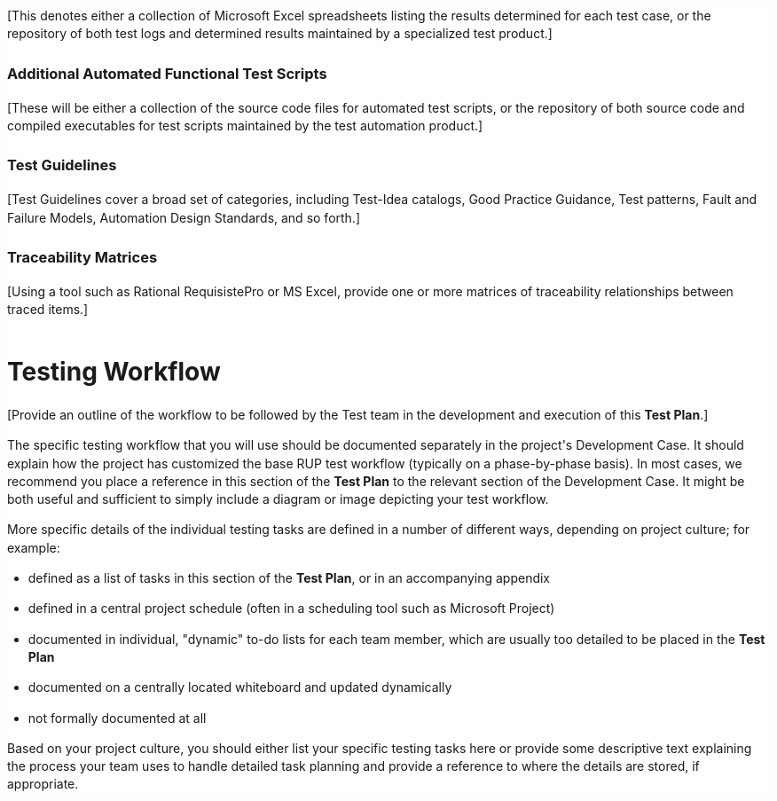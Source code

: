 \[This denotes either a collection of Microsoft Excel spreadsheets
listing the results determined for each test case, or the repository of
both test logs and determined results maintained by a specialized test
product.\]

### Additional Automated Functional Test Scripts

\[These will be either a collection of the source code files for
automated test scripts, or the repository of both source code and
compiled executables for test scripts maintained by the test automation
product.\]

### Test Guidelines

\[Test Guidelines cover a broad set of categories, including Test-Idea
catalogs, Good Practice Guidance, Test patterns, Fault and Failure
Models, Automation Design Standards, and so forth.\]

### Traceability Matrices

\[Using a tool such as Rational RequisistePro or MS Excel, provide one
or more matrices of traceability relationships between traced items.\]

# Testing Workflow

\[Provide an outline of the workflow to be followed by the Test team in
the development and execution of this **Test Plan**.\]

The specific testing workflow that you will use should be documented
separately in the project's Development Case. It should explain how the
project has customized the base RUP test workflow (typically on a
phase-by-phase basis). In most cases, we recommend you place a reference
in this section of the **Test Plan** to the relevant section of the
Development Case. It might be both useful and sufficient to simply
include a diagram or image depicting your test workflow.

More specific details of the individual testing tasks are defined in a
number of different ways, depending on project culture; for example:

  - defined as a list of tasks in this section of the **Test Plan**, or
    in an accompanying appendix

  - defined in a central project schedule (often in a scheduling tool
    such as Microsoft Project)

  - documented in individual, "dynamic" to-do lists for each team
    member, which are usually too detailed to be placed in the **Test
    Plan**

  - documented on a centrally located whiteboard and updated dynamically

  - not formally documented at all

Based on your project culture, you should either list your specific
testing tasks here or provide some descriptive text explaining the
process your team uses to handle detailed task planning and provide a
reference to where the details are stored, if appropriate.
